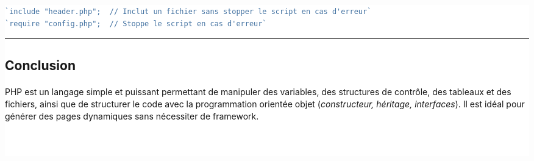 ```php
`include "header.php";  // Inclut un fichier sans stopper le script en cas d'erreur`
`require "config.php";  // Stoppe le script en cas d'erreur`
```

* * *

## **Conclusion**

PHP est un langage simple et puissant permettant de manipuler des variables, des structures de contrôle, des tableaux et des fichiers, ainsi que de structurer le code avec la programmation orientée objet (*constructeur, héritage, interfaces*). Il est idéal pour générer des pages dynamiques sans nécessiter de framework.

  
<br/><br/>
